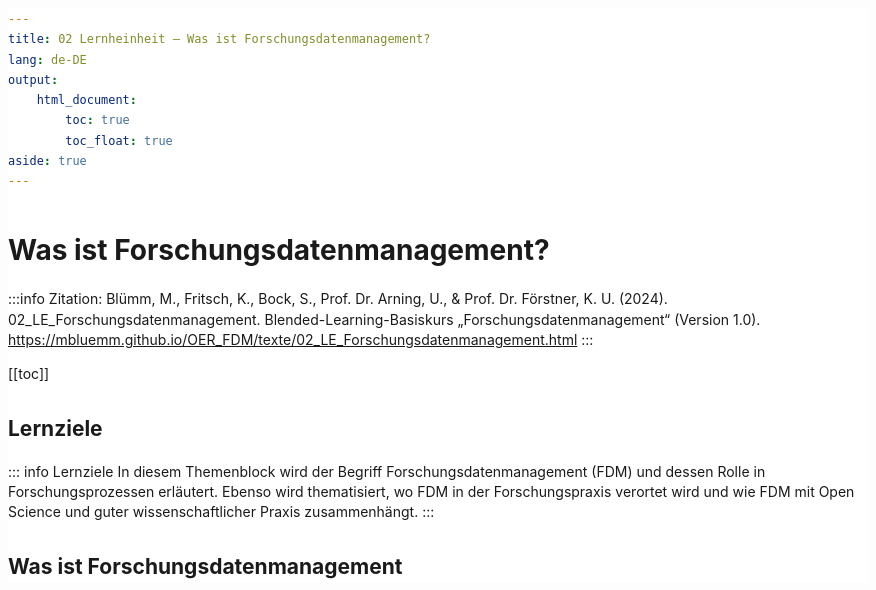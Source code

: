 ```yaml
---
title: 02 Lernheinheit – Was ist Forschungsdatenmanagement?
lang: de-DE
output: 
    html_document: 
        toc: true
        toc_float: true
aside: true
---
```


# Was ist Forschungsdatenmanagement?

:::info Zitation:
Blümm, M., Fritsch, K., Bock, S., Prof. Dr. Arning, U., & Prof. Dr. Förstner, K. U. (2024). 02_LE_Forschungsdatenmanagement. Blended-Learning-Basiskurs „Forschungsdatenmanagement“ (Version 1.0). https://mbluemm.github.io/OER_FDM/texte/02_LE_Forschungsdatenmanagement.html
:::

[[toc]]

## Lernziele

::: info Lernziele
In diesem Themenblock wird der Begriff Forschungsdatenmanagement (FDM) und dessen Rolle in
Forschungsprozessen erläutert. Ebenso wird thematisiert, wo FDM in der Forschungspraxis verortet
wird und wie FDM mit Open Science und guter wissenschaftlicher Praxis zusammenhängt.
:::

## Was ist Forschungsdatenmanagement


[^1]: Fühles-Ubach und Heidkamp (2022)